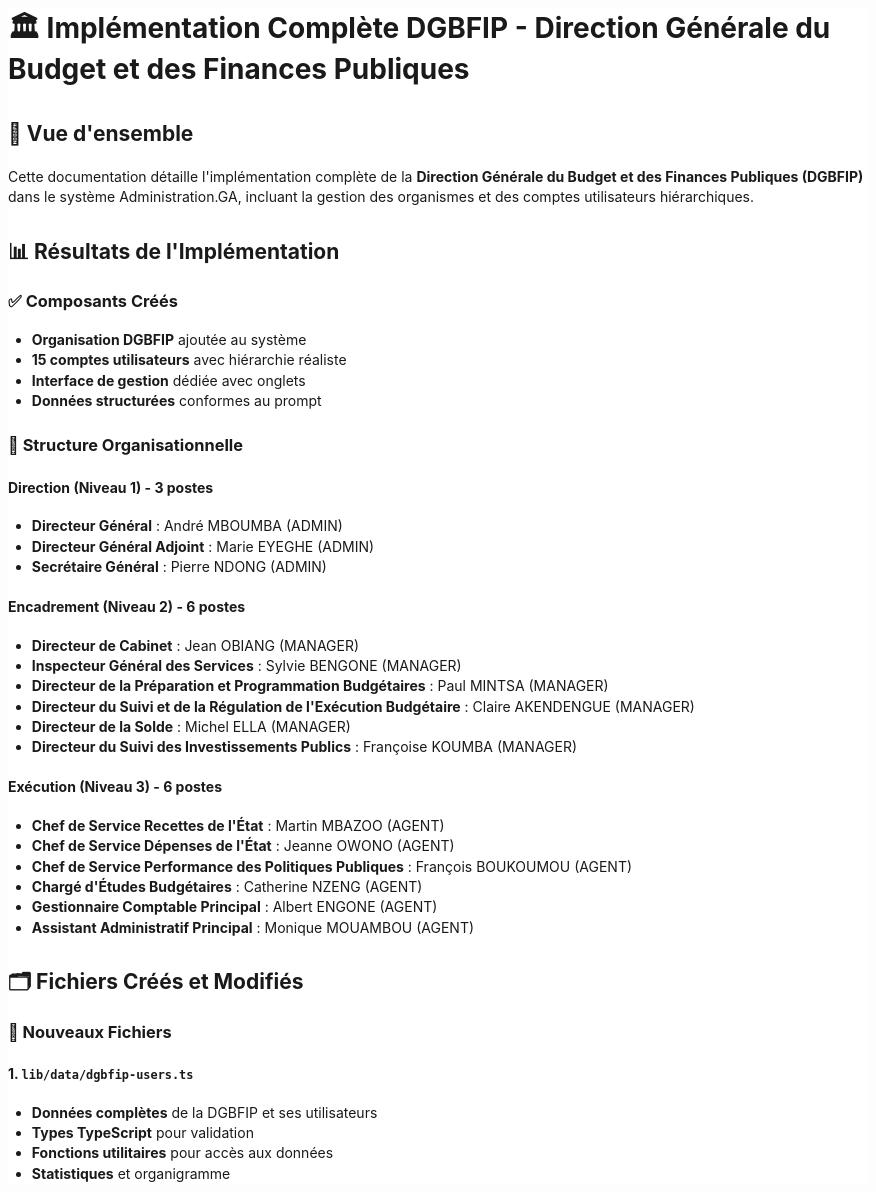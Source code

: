 # 🏛️ Implémentation Complète DGBFIP - Direction Générale du Budget et des Finances Publiques

## 🎯 Vue d'ensemble

Cette documentation détaille l'implémentation complète de la **Direction Générale du Budget et des Finances Publiques (DGBFIP)** dans le système Administration.GA, incluant la gestion des organismes et des comptes utilisateurs hiérarchiques.

## 📊 Résultats de l'Implémentation

### ✅ **Composants Créés**
- **Organisation DGBFIP** ajoutée au système
- **15 comptes utilisateurs** avec hiérarchie réaliste
- **Interface de gestion** dédiée avec onglets
- **Données structurées** conformes au prompt

### 🏢 **Structure Organisationnelle**

#### **Direction (Niveau 1) - 3 postes**
- **Directeur Général** : André MBOUMBA (ADMIN)
- **Directeur Général Adjoint** : Marie EYEGHE (ADMIN)
- **Secrétaire Général** : Pierre NDONG (ADMIN)

#### **Encadrement (Niveau 2) - 6 postes**
- **Directeur de Cabinet** : Jean OBIANG (MANAGER)
- **Inspecteur Général des Services** : Sylvie BENGONE (MANAGER)
- **Directeur de la Préparation et Programmation Budgétaires** : Paul MINTSA (MANAGER)
- **Directeur du Suivi et de la Régulation de l'Exécution Budgétaire** : Claire AKENDENGUE (MANAGER)
- **Directeur de la Solde** : Michel ELLA (MANAGER)
- **Directeur du Suivi des Investissements Publics** : Françoise KOUMBA (MANAGER)

#### **Exécution (Niveau 3) - 6 postes**
- **Chef de Service Recettes de l'État** : Martin MBAZOO (AGENT)
- **Chef de Service Dépenses de l'État** : Jeanne OWONO (AGENT)
- **Chef de Service Performance des Politiques Publiques** : François BOUKOUMOU (AGENT)
- **Chargé d'Études Budgétaires** : Catherine NZENG (AGENT)
- **Gestionnaire Comptable Principal** : Albert ENGONE (AGENT)
- **Assistant Administratif Principal** : Monique MOUAMBOU (AGENT)

## 🗂️ Fichiers Créés et Modifiés

### **📁 Nouveaux Fichiers**

#### **1. `lib/data/dgbfip-users.ts`**
- **Données complètes** de la DGBFIP et ses utilisateurs
- **Types TypeScript** pour validation
- **Fonctions utilitaires** pour accès aux données
- **Statistiques** et organigramme
